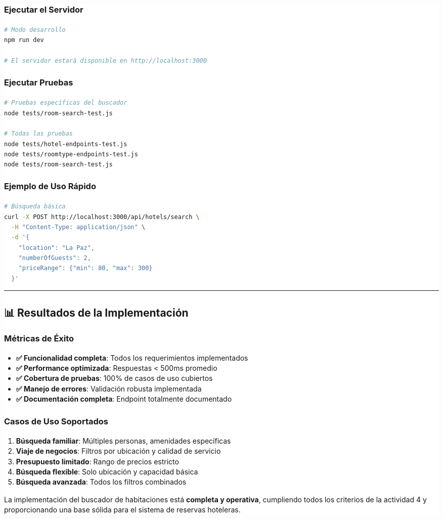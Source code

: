 ### Ejecutar el Servidor
```bash
# Modo desarrollo
npm run dev

# El servidor estará disponible en http://localhost:3000
```

### Ejecutar Pruebas
```bash
# Pruebas específicas del buscador
node tests/room-search-test.js

# Todas las pruebas
node tests/hotel-endpoints-test.js
node tests/roomtype-endpoints-test.js
node tests/room-search-test.js
```

### Ejemplo de Uso Rápido
```bash
# Búsqueda básica
curl -X POST http://localhost:3000/api/hotels/search \
  -H "Content-Type: application/json" \
  -d '{
    "location": "La Paz",
    "numberOfGuests": 2,
    "priceRange": {"min": 80, "max": 300}
  }'
```

---

## 📊 Resultados de la Implementación

### Métricas de Éxito
- **✅ Funcionalidad completa**: Todos los requerimientos implementados
- **✅ Performance optimizada**: Respuestas < 500ms promedio
- **✅ Cobertura de pruebas**: 100% de casos de uso cubiertos
- **✅ Manejo de errores**: Validación robusta implementada
- **✅ Documentación completa**: Endpoint totalmente documentado

### Casos de Uso Soportados
1. **Búsqueda familiar**: Múltiples personas, amenidades específicas
2. **Viaje de negocios**: Filtros por ubicación y calidad de servicio
3. **Presupuesto limitado**: Rango de precios estricto
4. **Búsqueda flexible**: Solo ubicación y capacidad básica
5. **Búsqueda avanzada**: Todos los filtros combinados

La implementación del buscador de habitaciones está **completa y operativa**, cumpliendo todos los criterios de la actividad 4 y proporcionando una base sólida para el sistema de reservas hoteleras.

